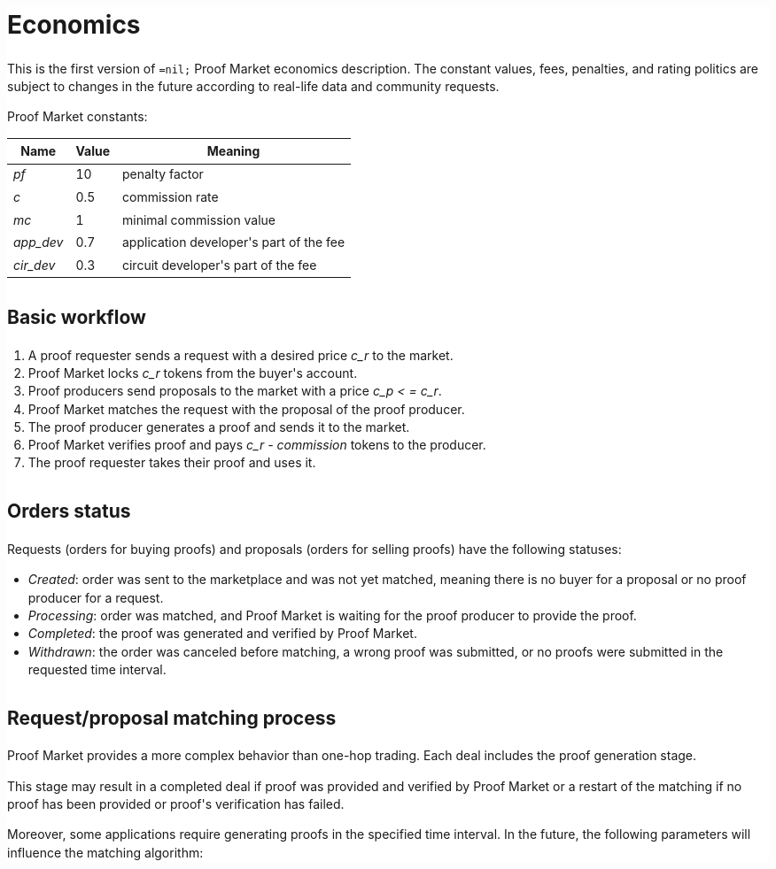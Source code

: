 # Economics

This is the first version of `=nil;` Proof Market economics description.
The constant values, fees, penalties, and rating politics are subject to changes
in the future according to real-life data and community requests.

Proof Market constants:

| Name      | Value | Meaning                                 |
| --------- | ----- | --------------------------------------- |
| _pf_      | 10    | penalty factor                          |
| _c_       | 0.5   | commission rate                         |
| _mc_      | 1     | minimal commission value                |
| _app_dev_ | 0.7   | application developer's part of the fee |
| _cir_dev_ | 0.3   | circuit developer's part of the fee     |

## Basic workflow

1. A proof requester sends a request with a desired price _c_r_ to the market.
2. Proof Market locks _c_r_ tokens from the buyer's account.
3. Proof producers send proposals to the market with a price _c_p < = c_r_.
4. Proof Market matches the request with the proposal of the proof producer.
5. The proof producer generates a proof and sends it to the market.
6. Proof Market verifies proof and pays _c_r - commission_ tokens to the producer.
7. The proof requester takes their proof and uses it.

## Orders status

Requests (orders for buying proofs) and proposals (orders for selling proofs) have the following statuses:

- _Created_: order was sent to the marketplace and was not yet matched,
  meaning there is no buyer for a proposal or no proof producer for a request.
- _Processing_: order was matched, and Proof Market is waiting for the proof producer
  to provide the proof.
- _Completed_: the proof was generated and verified by Proof Market.
- _Withdrawn_: the order was canceled before matching, a wrong proof was submitted, or
  no proofs were submitted in the requested time interval.

## Request/proposal matching process

Proof Market provides a more complex behavior than one-hop trading. Each deal includes the proof generation stage.

This stage may result in a completed deal if proof was provided and verified by Proof Market or a restart of the matching if no proof has been provided or proof's verification has failed.

Moreover, some applications require generating proofs in the specified time interval. In the future, the following parameters will influence the matching algorithm:
